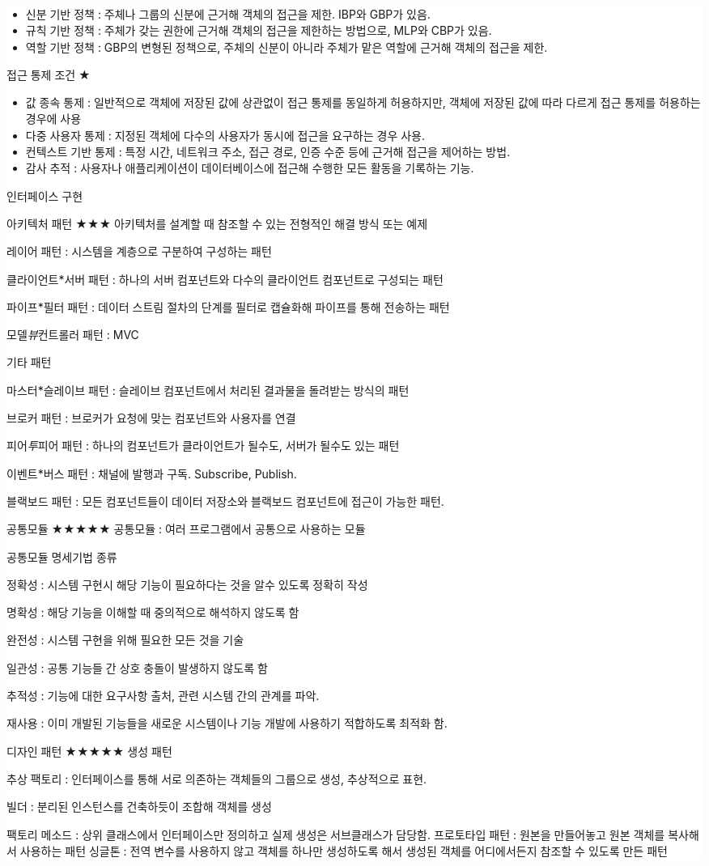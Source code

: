 - 신분 기반 정책 : 주체나 그룹의 신분에 근거해 객체의 접근을 제한. IBP와 GBP가 있음.
- 규칙 기반 정책 : 주체가 갖는 권한에 근거해 객체의 접근을 제한하는 방법으로, MLP와 CBP가 있음.
- 역할 기반 정책 : GBP의 변형된 정책으로, 주체의 신분이 아니라 주체가 맡은 역할에 근거해 객체의 접근을 제한.

접근 통제 조건 ★

- 값 종속 통제 : 일반적으로 객체에 저장된 값에 상관없이 접근 통제를 동일하게 허용하지만, 객체에 저장된 값에 따라 다르게 접근 통제를 허용하는 경우에 사용
- 다중 사용자 통제 : 지정된 객체에 다수의 사용자가 동시에 접근을 요구하는 경우 사용.
- 컨텍스트 기반 통제 : 특정 시간, 네트워크 주소, 접근 경로, 인증 수준 등에 근거해 접근을 제어하는 방법.
- 감사 추적 : 사용자나 애플리케이션이 데이터베이스에 접근해 수행한 모든 활동을 기록하는 기능.

인터페이스 구현

아키텍처 패턴 ★★★
아키텍처를 설계할 때 참조할 수 있는 전형적인 해결 방식 또는 예제

레이어 패턴 : 시스템을 계층으로 구분하여 구성하는 패턴

클라이언트\*서버 패턴 : 하나의 서버 컴포넌트와 다수의 클라이언트 컴포넌트로 구성되는 패턴

파이프\*필터 패턴 : 데이터 스트림 절차의 단계를 필터로 캡슐화해 파이프를 통해 전송하는 패턴

모델*뷰*컨트롤러 패턴 : MVC

기타 패턴

마스터\*슬레이브 패턴 : 슬레이브 컴포넌트에서 처리된 결과물을 돌려받는 방식의 패턴

브로커 패턴 : 브로커가 요청에 맞는 컴포넌트와 사용자를 연결

피어*투*피어 패턴 : 하나의 컴포넌트가 클라이언트가 될수도, 서버가 될수도 있는 패턴

이벤트\*버스 패턴 : 채널에 발행과 구독. Subscribe, Publish.

블랙보드 패턴 : 모든 컴포넌트들이 데이터 저장소와 블랙보드 컴포넌트에 접근이 가능한 패턴.

공통모듈 ★★★★★
공통모듈 : 여러 프로그램에서 공통으로 사용하는 모듈

공통모듈 명세기법 종류

정확성 : 시스템 구현시 해당 기능이 필요하다는 것을 알수 있도록 정확히 작성

명확성 : 해당 기능을 이해할 때 중의적으로 해석하지 않도록 함

완전성 : 시스템 구현을 위해 필요한 모든 것을 기술

일관성 : 공통 기능들 간 상호 충돌이 발생하지 않도록 함

추적성 : 기능에 대한 요구사항 출처, 관련 시스템 간의 관계를 파악.

재사용 : 이미 개발된 기능들을 새로운 시스템이나 기능 개발에 사용하기 적합하도록 최적화 함.

디자인 패턴 ★★★★★
생성 패턴

추상 팩토리 : 인터페이스를 통해 서로 의존하는 객체들의 그룹으로 생성, 추상적으로 표현.

빌더 : 분리된 인스턴스를 건축하듯이 조합해 객체를 생성

팩토리 메소드 : 상위 클래스에서 인터페이스만 정의하고 실제 생성은 서브클래스가 담당함.
프로토타입 패턴 : 원본을 만들어놓고 원본 객체를 복사해서 사용하는 패턴
싱글톤 : 전역 변수를 사용하지 않고 객체를 하나만 생성하도록 해서 생성된 객체를 어디에서든지 참조할 수 있도록 만든 패턴
